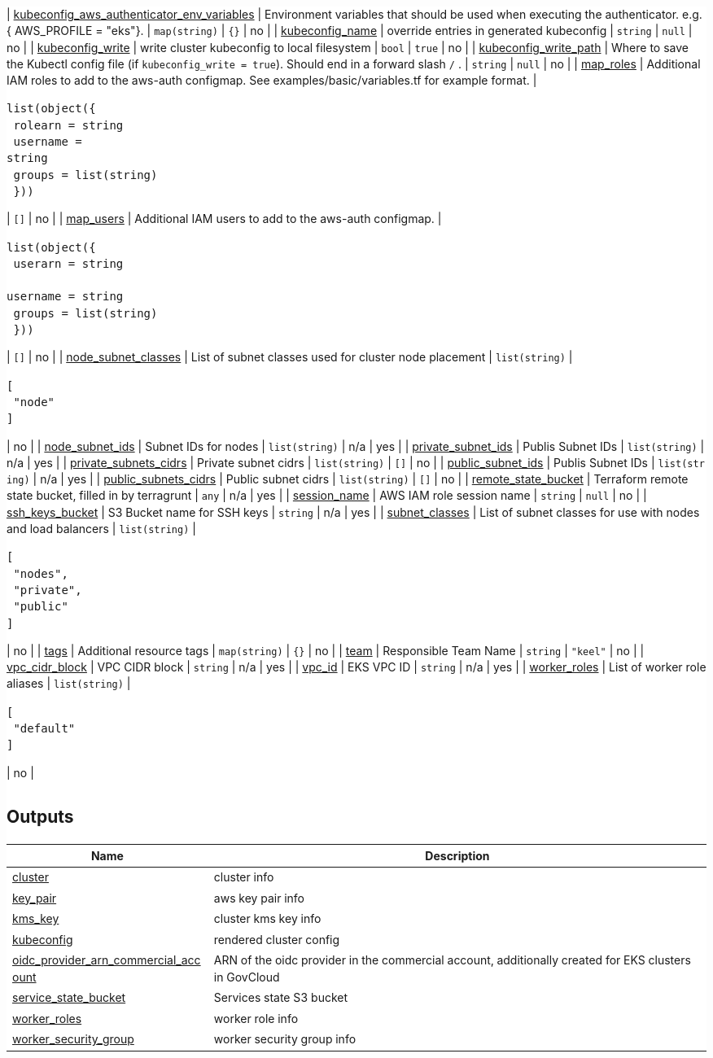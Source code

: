 | <a name="input_kubeconfig_aws_authenticator_env_variables"></a> [kubeconfig\_aws\_authenticator\_env\_variables](#input\_kubeconfig\_aws\_authenticator\_env\_variables) | Environment variables that should be used when executing the authenticator. e.g. { AWS\_PROFILE = "eks"}. | `map(string)` | `{}` | no |
| <a name="input_kubeconfig_name"></a> [kubeconfig\_name](#input\_kubeconfig\_name) | override entries in generated kubeconfig | `string` | `null` | no |
| <a name="input_kubeconfig_write"></a> [kubeconfig\_write](#input\_kubeconfig\_write) | write cluster kubeconfig to local filesystem | `bool` | `true` | no |
| <a name="input_kubeconfig_write_path"></a> [kubeconfig\_write\_path](#input\_kubeconfig\_write\_path) | Where to save the Kubectl config file (if `kubeconfig_write = true`). Should end in a forward slash `/` . | `string` | `null` | no |
| <a name="input_map_roles"></a> [map\_roles](#input\_map\_roles) | Additional IAM roles to add to the aws-auth configmap. See examples/basic/variables.tf for example format. | <pre>list(object({<br>    rolearn  = string<br>    username = string<br>    groups   = list(string)<br>  }))</pre> | `[]` | no |
| <a name="input_map_users"></a> [map\_users](#input\_map\_users) | Additional IAM users to add to the aws-auth configmap. | <pre>list(object({<br>    userarn  = string<br>    username = string<br>    groups   = list(string)<br>  }))</pre> | `[]` | no |
| <a name="input_node_subnet_classes"></a> [node\_subnet\_classes](#input\_node\_subnet\_classes) | List of subnet classes used for cluster node placement | `list(string)` | <pre>[<br>  "node"<br>]</pre> | no |
| <a name="input_node_subnet_ids"></a> [node\_subnet\_ids](#input\_node\_subnet\_ids) | Subnet IDs for nodes | `list(string)` | n/a | yes |
| <a name="input_private_subnet_ids"></a> [private\_subnet\_ids](#input\_private\_subnet\_ids) | Publis Subnet IDs | `list(string)` | n/a | yes |
| <a name="input_private_subnets_cidrs"></a> [private\_subnets\_cidrs](#input\_private\_subnets\_cidrs) | Private subnet cidrs | `list(string)` | `[]` | no |
| <a name="input_public_subnet_ids"></a> [public\_subnet\_ids](#input\_public\_subnet\_ids) | Publis Subnet IDs | `list(string)` | n/a | yes |
| <a name="input_public_subnets_cidrs"></a> [public\_subnets\_cidrs](#input\_public\_subnets\_cidrs) | Public subnet cidrs | `list(string)` | `[]` | no |
| <a name="input_remote_state_bucket"></a> [remote\_state\_bucket](#input\_remote\_state\_bucket) | Terraform remote state bucket, filled in by terragrunt | `any` | n/a | yes |
| <a name="input_session_name"></a> [session\_name](#input\_session\_name) | AWS IAM role session name | `string` | `null` | no |
| <a name="input_ssh_keys_bucket"></a> [ssh\_keys\_bucket](#input\_ssh\_keys\_bucket) | S3 Bucket name for SSH keys | `string` | n/a | yes |
| <a name="input_subnet_classes"></a> [subnet\_classes](#input\_subnet\_classes) | List of subnet classes for use with nodes and load balancers | `list(string)` | <pre>[<br>  "nodes",<br>  "private",<br>  "public"<br>]</pre> | no |
| <a name="input_tags"></a> [tags](#input\_tags) | Additional resource tags | `map(string)` | `{}` | no |
| <a name="input_team"></a> [team](#input\_team) | Responsible Team Name | `string` | `"keel"` | no |
| <a name="input_vpc_cidr_block"></a> [vpc\_cidr\_block](#input\_vpc\_cidr\_block) | VPC CIDR block | `string` | n/a | yes |
| <a name="input_vpc_id"></a> [vpc\_id](#input\_vpc\_id) | EKS VPC ID | `string` | n/a | yes |
| <a name="input_worker_roles"></a> [worker\_roles](#input\_worker\_roles) | List of worker role aliases | `list(string)` | <pre>[<br>  "default"<br>]</pre> | no |

## Outputs

| Name | Description |
|------|-------------|
| <a name="output_cluster"></a> [cluster](#output\_cluster) | cluster info |
| <a name="output_key_pair"></a> [key\_pair](#output\_key\_pair) | aws key pair info |
| <a name="output_kms_key"></a> [kms\_key](#output\_kms\_key) | cluster kms key info |
| <a name="output_kubeconfig"></a> [kubeconfig](#output\_kubeconfig) | rendered cluster config |
| <a name="output_oidc_provider_arn_commercial_account"></a> [oidc\_provider\_arn\_commercial\_account](#output\_oidc\_provider\_arn\_commercial\_account) | ARN of the oidc provider in the commercial account, additionally created for EKS clusters in GovCloud |
| <a name="output_service_state_bucket"></a> [service\_state\_bucket](#output\_service\_state\_bucket) | Services state S3 bucket |
| <a name="output_worker_roles"></a> [worker\_roles](#output\_worker\_roles) | worker role info |
| <a name="output_worker_security_group"></a> [worker\_security\_group](#output\_worker\_security\_group) | worker security group info |
